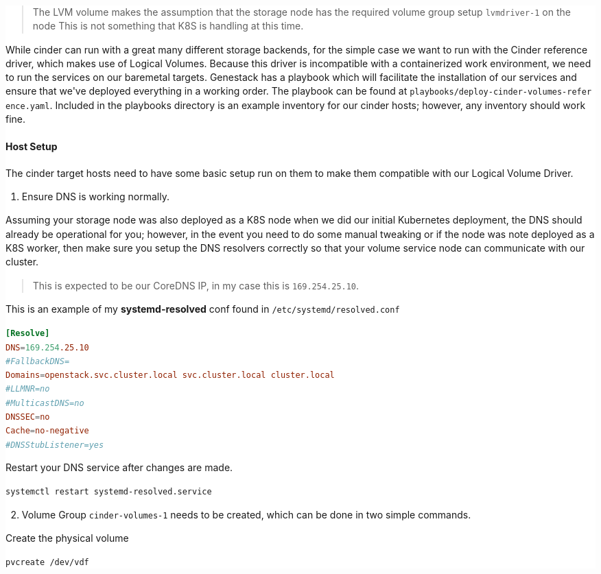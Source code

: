 > The LVM volume makes the assumption that the storage node has the required volume group setup `lvmdriver-1` on the node
  This is not something that K8S is handling at this time.

While cinder can run with a great many different storage backends, for the simple case we want to run with the Cinder reference
driver, which makes use of Logical Volumes. Because this driver is incompatible with a containerized work environment, we need
to run the services on our baremetal targets. Genestack has a playbook which will facilitate the installation of our services
and ensure that we've deployed everything in a working order. The playbook can be found at `playbooks/deploy-cinder-volumes-reference.yaml`.
Included in the playbooks directory is an example inventory for our cinder hosts; however, any inventory should work fine.

#### Host Setup

The cinder target hosts need to have some basic setup run on them to make them compatible with our Logical Volume Driver.

1. Ensure DNS is working normally.

Assuming your storage node was also deployed as a K8S node when we did our initial Kubernetes deployment, the DNS should already be
operational for you; however, in the event you need to do some manual tweaking or if the node was note deployed as a K8S worker, then
make sure you setup the DNS resolvers correctly so that your volume service node can communicate with our cluster.

> This is expected to be our CoreDNS IP, in my case this is `169.254.25.10`.

This is an example of my **systemd-resolved** conf found in `/etc/systemd/resolved.conf`
``` conf
[Resolve]
DNS=169.254.25.10
#FallbackDNS=
Domains=openstack.svc.cluster.local svc.cluster.local cluster.local
#LLMNR=no
#MulticastDNS=no
DNSSEC=no
Cache=no-negative
#DNSStubListener=yes
```

Restart your DNS service after changes are made.

``` shell
systemctl restart systemd-resolved.service
```

2. Volume Group `cinder-volumes-1` needs to be created, which can be done in two simple commands.

Create the physical volume

``` shell
pvcreate /dev/vdf
```
